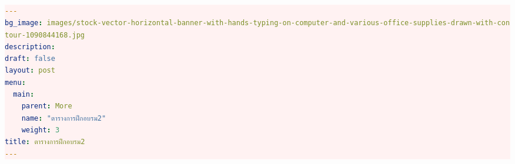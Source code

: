 ```yaml
---
bg_image: images/stock-vector-horizontal-banner-with-hands-typing-on-computer-and-various-office-supplies-drawn-with-contour-1090844168.jpg
description: 
draft: false
layout: post
menu:
  main:
    parent: More
    name: "ตารางการฝึกอบรม2"
    weight: 3
title: ตารางการฝึกอบรม2
---
```



<style>
@import url('https://fonts.googleapis.com/css2?family=Trirong&display=swap');

html, body {
  margin: 0;
  padding: 0;
  font-family: 'Trirong', serif;
}
body {
  background: #FFF2F2;
  font-family: 'Trirong', serif;
}
section#timeline {
  width: 80%;
  margin: 20px auto;
  position: relative;
}
section#timeline:before {
  content: '';
  display: block;
  position: absolute;
  left: 50%;
  top: 0;
  margin: 0 0 0 -1px;
  width: 3px;
  height: 100%;
  background: rgba(255,255,255,0.2);
}
section#timeline article {
  width: 100%;
  margin: 0 0 20px 0;
  position: relative;
}
section#timeline article:after {
  content: '';
  display: block;
  clear: both;
}
section#timeline article div.inner {
  width: 40%;
  float: left;
  margin: 5px 0 0 0;
  border-radius: 6px;
}
section#timeline article div.inner span.date {
  display: block;
  width: 70px;
  height: 70px;